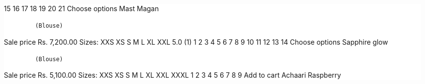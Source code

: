 15
16
17
18
19
20
21
Choose options
Mast Magan
          
          
             (Blouse)
Sale price
Rs. 7,200.00
Sizes:
XXS
XS
S
M
L
XL
XXL
5.0
(1)
1
2
3
4
5
6
7
8
9
10
11
12
13
14
Choose options
Sapphire glow
          
          
             (Blouse)
Sale price
Rs. 5,100.00
Sizes:
XXS
XS
S
M
L
XL
XXL
XXXL
1
2
3
4
5
6
7
8
9
Add to cart
Achaari Raspberry
          